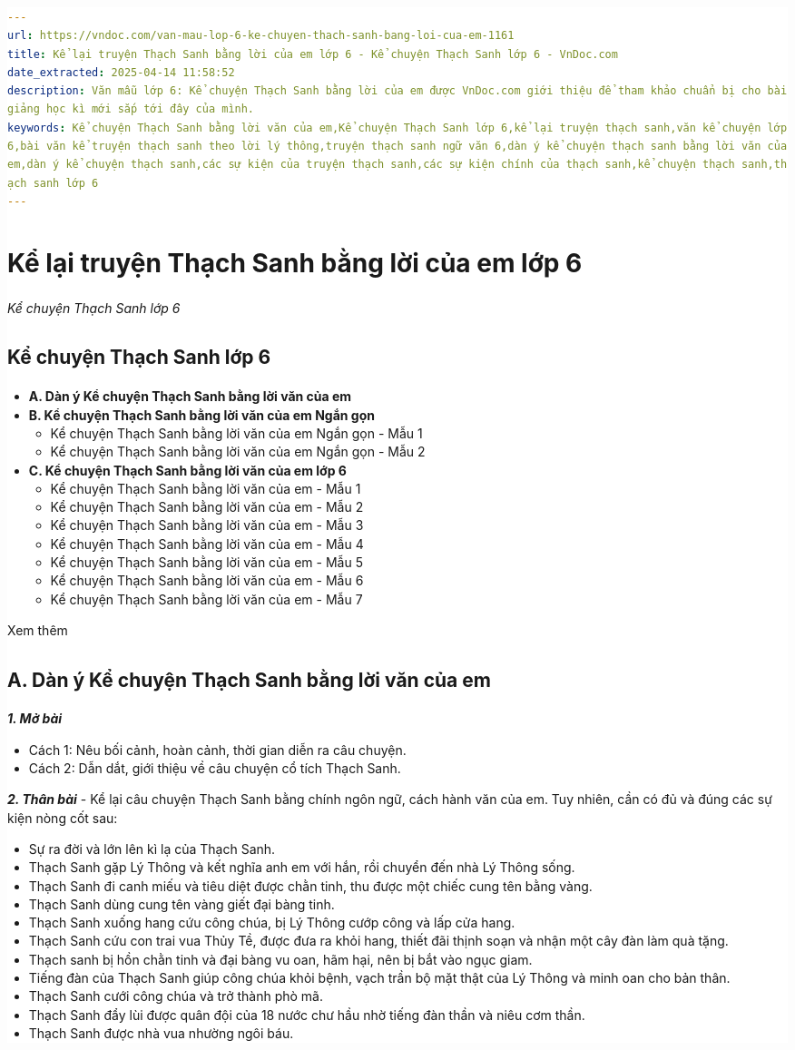 ```yaml
---
url: https://vndoc.com/van-mau-lop-6-ke-chuyen-thach-sanh-bang-loi-cua-em-1161
title: Kể lại truyện Thạch Sanh bằng lời của em lớp 6 - Kể chuyện Thạch Sanh lớp 6 - VnDoc.com
date_extracted: 2025-04-14 11:58:52
description: Văn mẫu lớp 6: Kể chuyện Thạch Sanh bằng lời của em được VnDoc.com giới thiệu để tham khảo chuẩn bị cho bài giảng học kì mới sắp tới đây của mình.
keywords: Kể chuyện Thạch Sanh bằng lời văn của em,Kể chuyện Thạch Sanh lớp 6,kể lại truyện thạch sanh,văn kể chuyện lớp 6,bài văn kể truyện thạch sanh theo lời lý thông,truyện thạch sanh ngữ văn 6,dàn ý kể chuyện thạch sanh bằng lời văn của em,dàn ý kể chuyện thạch sanh,các sự kiện của truyện thạch sanh,các sự kiện chính của thạch sanh,kể chuyện thạch sanh,thạch sanh lớp 6
---
```


# Kể lại truyện Thạch Sanh bằng lời của em lớp 6
 _Kể chuyện Thạch Sanh lớp 6_
## **Kể chuyện Thạch Sanh lớp 6**
  * **A. Dàn ý Kể chuyện Thạch Sanh bằng lời văn của em**
  * **B. Kể chuyện Thạch Sanh bằng lời văn của em Ngắn gọn**
    * Kể chuyện Thạch Sanh bằng lời văn của em Ngắn gọn - Mẫu 1
    * Kể chuyện Thạch Sanh bằng lời văn của em Ngắn gọn - Mẫu 2
  * **C. Kể chuyện Thạch Sanh bằng lời văn của em lớp 6**
    * Kể chuyện Thạch Sanh bằng lời văn của em - Mẫu 1
    * Kể chuyện Thạch Sanh bằng lời văn của em - Mẫu 2
    * Kể chuyện Thạch Sanh bằng lời văn của em - Mẫu 3
    * Kể chuyện Thạch Sanh bằng lời văn của em - Mẫu 4
    * Kể chuyện Thạch Sanh bằng lời văn của em - Mẫu 5
    * Kể chuyện Thạch Sanh bằng lời văn của em - Mẫu 6
    * Kể chuyện Thạch Sanh bằng lời văn của em - Mẫu 7

Xem thêm
## **A. Dàn ý Kể chuyện Thạch Sanh bằng lời văn của em**
_**1\. Mở bài**_
  * Cách 1: Nêu bối cảnh, hoàn cảnh, thời gian diễn ra câu chuyện.
  * Cách 2: Dẫn dắt, giới thiệu về câu chuyện cổ tích Thạch Sanh.

_**2\. Thân bài**_
\- Kể lại câu chuyện Thạch Sanh bằng chính ngôn ngữ, cách hành văn của em. Tuy nhiên, cần có đủ và đúng các sự kiện nòng cốt sau:
  * Sự ra đời và lớn lên kì lạ của Thạch Sanh.
  * Thạch Sanh gặp Lý Thông và kết nghĩa anh em với hắn, rồi chuyển đến nhà Lý Thông sống.
  * Thạch Sanh đi canh miếu và tiêu diệt được chằn tinh, thu được một chiếc cung tên bằng vàng.
  * Thạch Sanh dùng cung tên vàng giết đại bàng tinh.
  * Thạch Sanh xuống hang cứu công chúa, bị Lý Thông cướp công và lấp cửa hang.
  * Thạch Sanh cứu con trai vua Thủy Tề, được đưa ra khỏi hang, thiết đãi thịnh soạn và nhận một cây đàn làm quà tặng.
  * Thạch sanh bị hồn chằn tinh và đại bàng vu oan, hãm hại, nên bị bắt vào ngục giam.
  * Tiếng đàn của Thạch Sanh giúp công chúa khỏi bệnh, vạch trần bộ mặt thật của Lý Thông và minh oan cho bản thân.
  * Thạch Sanh cưới công chúa và trở thành phò mã.
  * Thạch Sanh đẩy lùi được quân đội của 18 nước chư hầu nhờ tiếng đàn thần và niêu cơm thần.
  * Thạch Sanh được nhà vua nhường ngôi báu.
